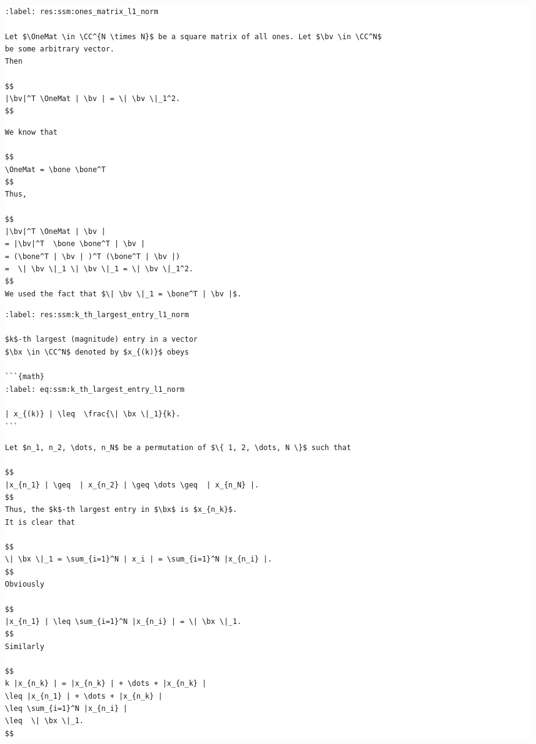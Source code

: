 ````{prf:lemma}
:label: res:ssm:ones_matrix_l1_norm

Let $\OneMat \in \CC^{N \times N}$ be a square matrix of all ones. Let $\bv \in \CC^N$ 
be some arbitrary vector.
Then

$$
|\bv|^T \OneMat | \bv | = \| \bv \|_1^2.
$$
````
````{prf:proof}
We know that

$$
\OneMat = \bone \bone^T
$$
Thus,

$$
|\bv|^T \OneMat | \bv |  
= |\bv|^T  \bone \bone^T | \bv |  
= (\bone^T | \bv | )^T (\bone^T | \bv |) 
=  \| \bv \|_1 \| \bv \|_1 = \| \bv \|_1^2.
$$
We used the fact that $\| \bv \|_1 = \bone^T | \bv |$.
````

````{prf:theorem} An upper bound on the $k$-th largest value
:label: res:ssm:k_th_largest_entry_l1_norm

$k$-th largest (magnitude) entry in a vector
$\bx \in \CC^N$ denoted by $x_{(k)}$ obeys

```{math}
:label: eq:ssm:k_th_largest_entry_l1_norm

| x_{(k)} | \leq  \frac{\| \bx \|_1}{k}.
```
````

````{prf:proof}
Let $n_1, n_2, \dots, n_N$ be a permutation of $\{ 1, 2, \dots, N \}$ such that

$$
|x_{n_1} | \geq  | x_{n_2} | \geq \dots \geq  | x_{n_N} |.
$$
Thus, the $k$-th largest entry in $\bx$ is $x_{n_k}$.
It is clear that

$$
\| \bx \|_1 = \sum_{i=1}^N | x_i | = \sum_{i=1}^N |x_{n_i} |.
$$
Obviously

$$
|x_{n_1} | \leq \sum_{i=1}^N |x_{n_i} | = \| \bx \|_1.
$$
Similarly

$$
k |x_{n_k} | = |x_{n_k} | + \dots + |x_{n_k} |
\leq |x_{n_1} | + \dots + |x_{n_k} | 
\leq \sum_{i=1}^N |x_{n_i} | 
\leq  \| \bx \|_1.
$$
````